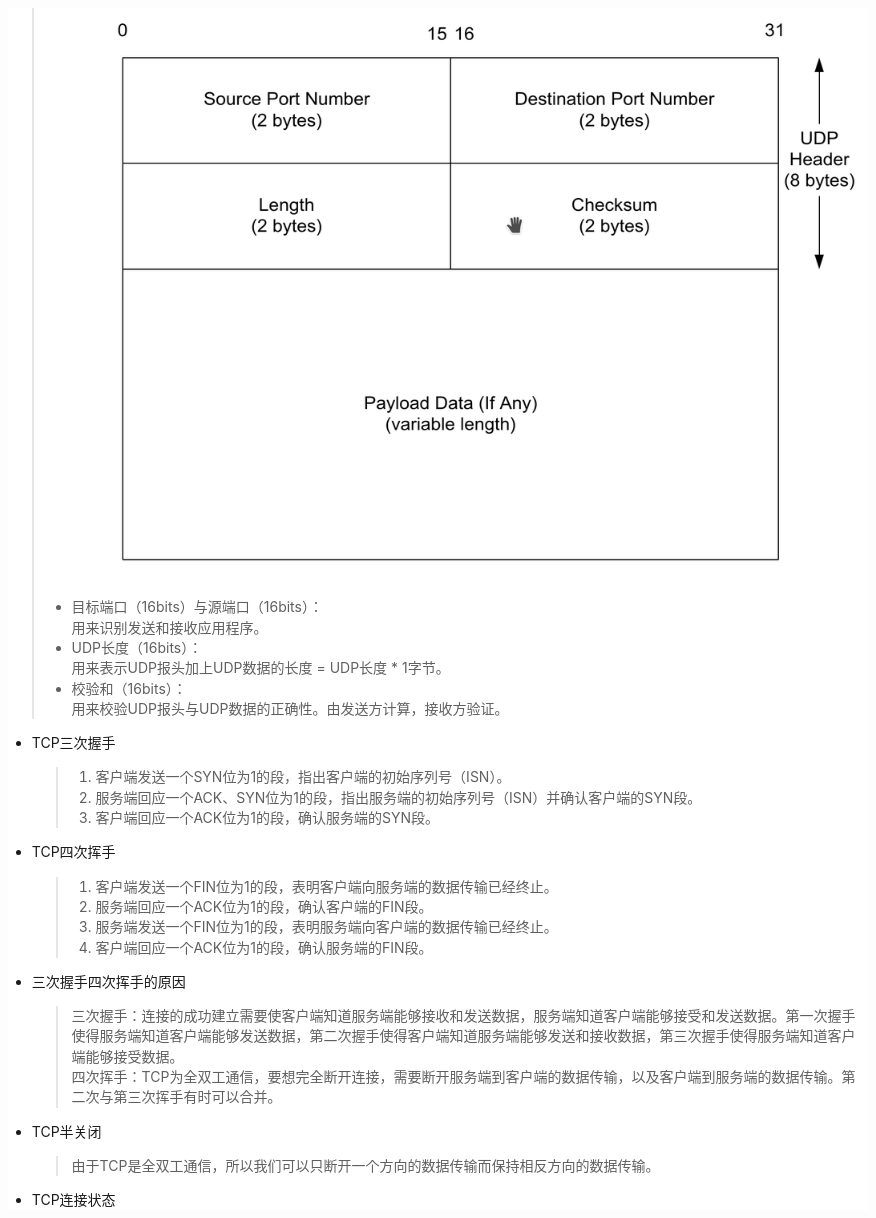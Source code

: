   >![UDP_Header](../pic/UDP_Header.png "UDP_Header")  
  >* 目标端口（16bits）与源端口（16bits）：  
  用来识别发送和接收应用程序。  
  >* UDP长度（16bits）：  
  用来表示UDP报头加上UDP数据的长度 = UDP长度 * 1字节。  
  >* 校验和（16bits）：  
  用来校验UDP报头与UDP数据的正确性。由发送方计算，接收方验证。   
* TCP三次握手  
   >1. 客户端发送一个SYN位为1的段，指出客户端的初始序列号（ISN）。
   >2. 服务端回应一个ACK、SYN位为1的段，指出服务端的初始序列号（ISN）并确认客户端的SYN段。
   >3. 客户端回应一个ACK位为1的段，确认服务端的SYN段。
* TCP四次挥手  
  >1. 客户端发送一个FIN位为1的段，表明客户端向服务端的数据传输已经终止。
  >2. 服务端回应一个ACK位为1的段，确认客户端的FIN段。
  >3. 服务端发送一个FIN位为1的段，表明服务端向客户端的数据传输已经终止。
  >4. 客户端回应一个ACK位为1的段，确认服务端的FIN段。
* 三次握手四次挥手的原因  
  >三次握手：连接的成功建立需要使客户端知道服务端能够接收和发送数据，服务端知道客户端能够接受和发送数据。第一次握手使得服务端知道客户端能够发送数据，第二次握手使得客户端知道服务端能够发送和接收数据，第三次握手使得服务端知道客户端能够接受数据。  
  >四次挥手：TCP为全双工通信，要想完全断开连接，需要断开服务端到客户端的数据传输，以及客户端到服务端的数据传输。第二次与第三次挥手有时可以合并。
* TCP半关闭
  >由于TCP是全双工通信，所以我们可以只断开一个方向的数据传输而保持相反方向的数据传输。
* TCP连接状态  